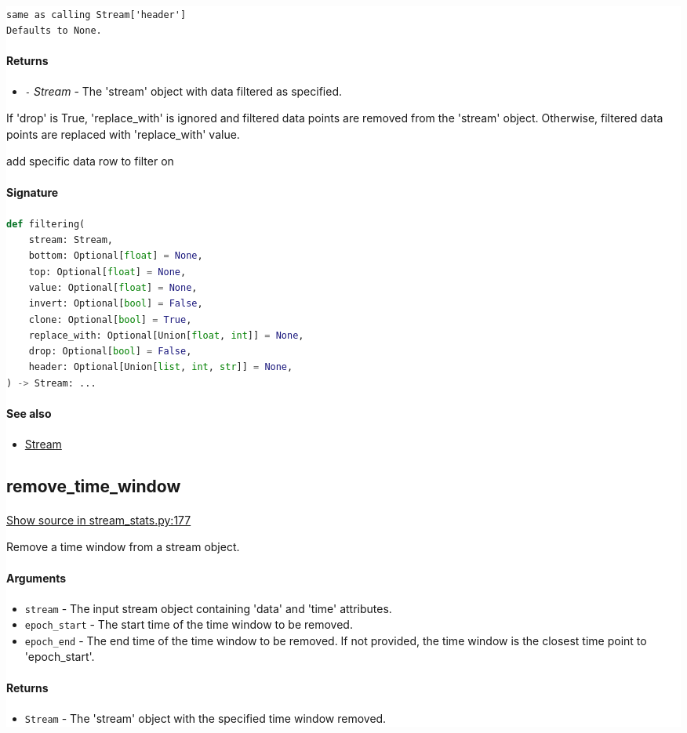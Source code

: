     same as calling Stream['header']
    Defaults to None.

#### Returns

- `-` *Stream* - The 'stream' object with data filtered as specified.

If 'drop' is True, 'replace_with' is ignored and filtered data points are
removed from the 'stream' object. Otherwise, filtered data points are
replaced with 'replace_with' value.

add specific data row to filter on

#### Signature

```python
def filtering(
    stream: Stream,
    bottom: Optional[float] = None,
    top: Optional[float] = None,
    value: Optional[float] = None,
    invert: Optional[bool] = False,
    clone: Optional[bool] = True,
    replace_with: Optional[Union[float, int]] = None,
    drop: Optional[bool] = False,
    header: Optional[Union[list, int, str]] = None,
) -> Stream: ...
```

#### See also

- [Stream](./stream.md#stream)



## remove_time_window

[Show source in stream_stats.py:177](https://github.com/Gorkowski/particula/blob/main/particula/data/stream_stats.py#L177)

Remove a time window from a stream object.

#### Arguments

- `stream` - The input stream object containing 'data' and 'time'
    attributes.
- `epoch_start` - The start time of the time window to be
    removed.
- `epoch_end` - The end time of the time window to be
    removed. If not provided, the time window is the closest time
    point to 'epoch_start'.

#### Returns

- `Stream` - The 'stream' object with the specified time window removed.
